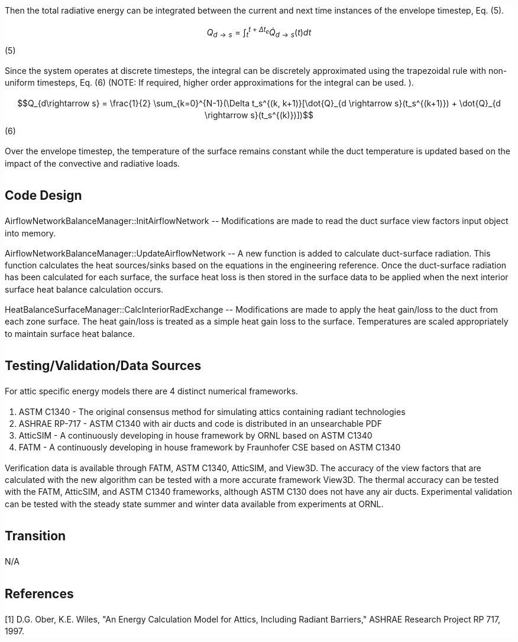 Then the total radiative energy can be integrated between the current and next time instances of the envelope timestep, Eq. (5).

$$Q_{d\rightarrow s} = \int_t^{t+\Delta t_e} \dot{Q}_{d\rightarrow s}(t) dt$$	(5)

Since the system operates at discrete timesteps, the integral can be discretely approximated using the trapezoidal rule with non-uniform timesteps, Eq. (6) (NOTE:  If required, higher order approximations for the integral can be used.
).

$$Q_{d\rightarrow s} = \frac{1}{2} \sum_{k=0}^{N-1}(\Delta t_s^{(k, k+1)}[\dot{Q}_{d \rightarrow s}(t_s^{(k+1)}) + \dot{Q}_{d \rightarrow s}(t_s^{(k)})])$$	(6)

Over the envelope timestep, the temperature of the surface remains constant while the duct temperature is updated based on the impact of the convective and radiative loads.

## Code Design

AirflowNetworkBalanceManager::InitAirflowNetwork -- Modifications are made to read the duct surface view factors input object into memory.

AirflowNetworkBalanceManager::UpdateAirflowNetwork -- A new function is added to calculate duct-surface radiation.  This function calculates the heat sources/sinks based on the equations in the engineering reference. Once the duct-surface radiation has been calculated for each surface, the surface heat loss is then stored in the surface data to be applied when the next interior surface heat balance calculation occurs.

HeatBalanceSurfaceManager::CalcInteriorRadExchange -- Modifications are made to apply the heat gain/loss to the duct from each zone surface. The heat gain/loss is treated as a simple heat gain loss to the surface. Temperatures are scaled appropriately to maintain surface heat balance.

## Testing/Validation/Data Sources

For attic specific energy models there are 4 distinct numerical frameworks.

1. ASTM C1340 - The original consensus method for simulating attics containing radiant technologies
2. ASHRAE RP-717 - ASTM C1340 with air ducts and code is distributed in an unsearchable PDF
3. AtticSIM - A continuously developing in house framework by ORNL based on ASTM C1340
4. FATM - A continuously developing in house framework by Fraunhofer CSE based on ASTM C1340

Verification data is available through FATM, ASTM C1340, AtticSIM, and View3D.  The accuracy of the view factors that are calculated with the new algorithm can be tested with a more accurate framework View3D.  The thermal accuracy can be tested with the FATM, AtticSIM, and ASTM C1340 frameworks, although ASTM C130 does not have any air ducts. Experimental validation can be tested with the steady state summer and winter data available from experiments at ORNL.

## Transition

N/A

## References

[1]  D.G. Ober, K.E. Wiles, "An Energy Calculation Model for Attics, Including Radiant Barriers," ASHRAE Research Project RP 717, 1997.
